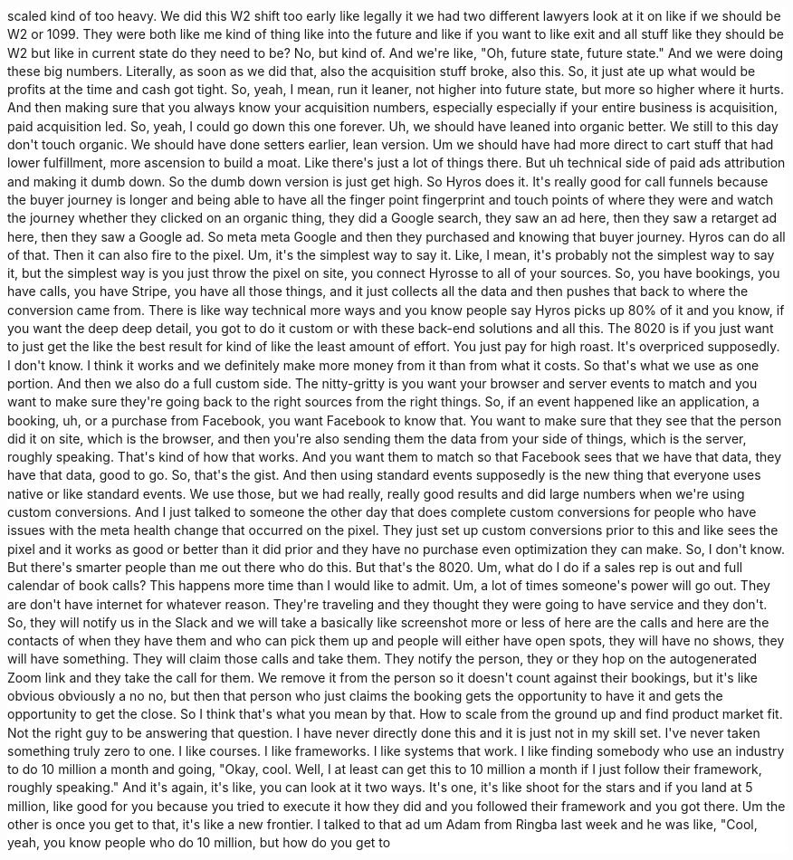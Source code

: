 scaled kind of too heavy. We did this W2 shift too early like legally it we had two different lawyers look at it on like if we should be W2 or 1099. They were both like me kind of thing like into the future and like if you want to like exit and all stuff like they should be W2 but like in current state do they need to be? No, but kind of. And we're like, "Oh, future state, future state." And we were doing these big numbers. Literally, as soon as we did that, also the acquisition stuff broke, also this. So, it just ate up what would be profits at the time and cash got tight. So, yeah, I mean, run it leaner, not higher into future state, but more so higher where it hurts. And then making sure that you always know your acquisition numbers, especially especially if your entire business is acquisition, paid acquisition led. So, yeah, I could go down this one forever. Uh, we should have leaned into organic better. We still to this day don't touch organic. We should have done setters earlier, lean version. Um we should have had more direct to cart stuff that had lower fulfillment, more ascension to build a moat. Like there's just a lot of things there. But uh technical side of paid ads attribution and making it dumb down. So the dumb down version is just get high. So Hyros does it. It's really good for call funnels because the buyer journey is longer and being able to have all the finger point fingerprint and touch points of where they were and watch the journey whether they clicked on an organic thing, they did a Google search, they saw an ad here, then they saw a retarget ad here, then they saw a Google ad. So meta meta Google and then they purchased and knowing that buyer journey. Hyros can do all of that. Then it can also fire to the pixel. Um, it's the simplest way to say it. Like, I mean, it's probably not the simplest way to say it, but the simplest way is you just throw the pixel on site, you connect Hyrosse to all of your sources. So, you have bookings, you have calls, you have Stripe, you have all those things, and it just collects all the data and then pushes that back to where the conversion came from. There is like way technical more ways and you know people say Hyros picks up 80% of it and you know, if you want the deep deep detail, you got to do it custom or with these back-end solutions and all this. The 8020 is if you just want to just get the like the best result for kind of like the least amount of effort. You just pay for high roast. It's overpriced supposedly. I don't know. I think it works and we definitely make more money from it than from what it costs. So that's what we use as one portion. And then we also do a full custom side. The nitty-gritty is you want your browser and server events to match and you want to make sure they're going back to the right sources from the right things. So, if an event happened like an application, a booking, uh, or a purchase from Facebook, you want Facebook to know that. You want to make sure that they see that the person did it on site, which is the browser, and then you're also sending them the data from your side of things, which is the server, roughly speaking. That's kind of how that works. And you want them to match so that Facebook sees that we have that data, they have that data, good to go. So, that's the gist. And then using standard events supposedly is the new thing that everyone uses native or like standard events. We use those, but we had really, really good results and did large numbers when we're using custom conversions. And I just talked to someone the other day that does complete custom conversions for people who have issues with the meta health change that occurred on the pixel. They just set up custom conversions prior to this and like sees the pixel and it works as good or better than it did prior and they have no purchase even optimization they can make. So, I don't know. But there's smarter people than me out there who do this. But that's the 8020. Um, what do I do if a sales rep is out and full calendar of book calls? This happens more time than I would like to admit. Um, a lot of times someone's power will go out. They are don't have internet for whatever reason. They're traveling and they thought they were going to have service and they don't. So, they will notify us in the Slack and we will take a basically like screenshot more or less of here are the calls and here are the contacts of when they have them and who can pick them up and people will either have open spots, they will have no shows, they will have something. They will claim those calls and take them. They notify the person, they or they hop on the autogenerated Zoom link and they take the call for them. We remove it from the person so it doesn't count against their bookings, but it's like obvious obviously a no no, but then that person who just claims the booking gets the opportunity to have it and gets the opportunity to get the close. So I think that's what you mean by that. How to scale from the ground up and find product market fit. Not the right guy to be answering that question. I have never directly done this and it is just not in my skill set. I've never taken something truly zero to one. I like courses. I like frameworks. I like systems that work. I like finding somebody who use an industry to do 10 million a month and going, "Okay, cool. Well, I at least can get this to 10 million a month if I just follow their framework, roughly speaking." And it's again, it's like, you can look at it two ways. It's one, it's like shoot for the stars and if you land at 5 million, like good for you because you tried to execute it how they did and you followed their framework and you got there. Um the other is once you get to that, it's like a new frontier. I talked to that ad um Adam from Ringba last week and he was like, "Cool, yeah, you know people who do 10 million, but how do you get to